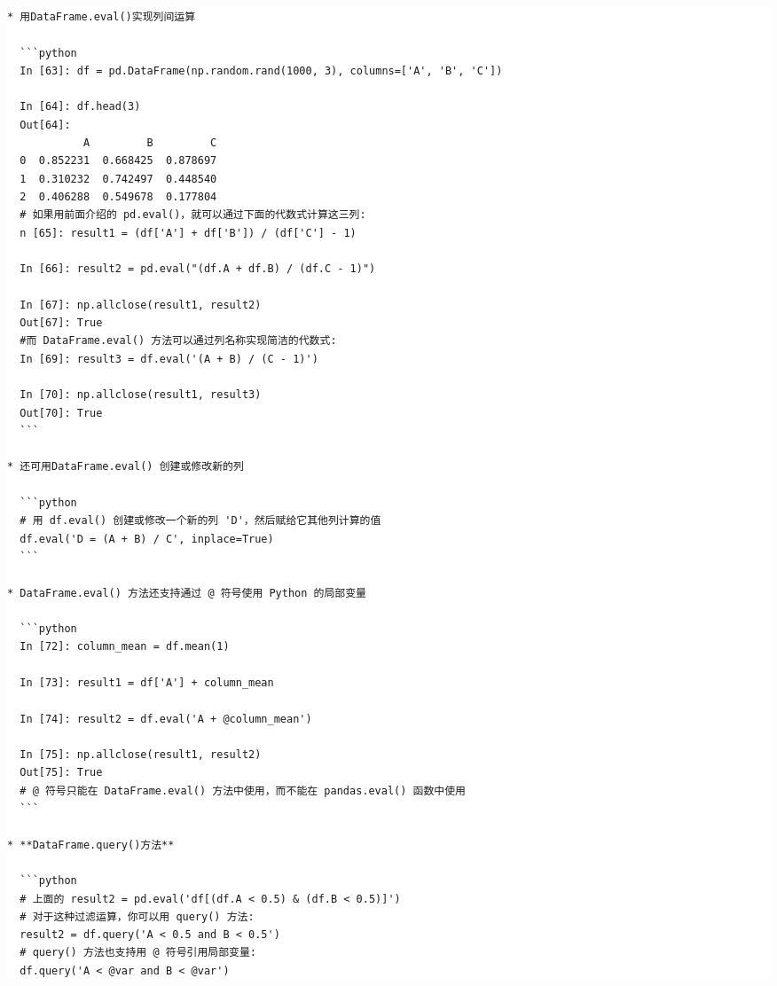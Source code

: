     * 用DataFrame.eval()实现列间运算

      ```python
      In [63]: df = pd.DataFrame(np.random.rand(1000, 3), columns=['A', 'B', 'C'])

      In [64]: df.head(3)
      Out[64]:
                A         B         C
      0  0.852231  0.668425  0.878697
      1  0.310232  0.742497  0.448540
      2  0.406288  0.549678  0.177804
      # 如果用前面介绍的 pd.eval()，就可以通过下面的代数式计算这三列:
      n [65]: result1 = (df['A'] + df['B']) / (df['C'] - 1)

      In [66]: result2 = pd.eval("(df.A + df.B) / (df.C - 1)")

      In [67]: np.allclose(result1, result2)
      Out[67]: True
      #而 DataFrame.eval() 方法可以通过列名称实现简洁的代数式:
      In [69]: result3 = df.eval('(A + B) / (C - 1)')

      In [70]: np.allclose(result1, result3)
      Out[70]: True
      ```

    * 还可用DataFrame.eval() 创建或修改新的列 

      ```python
      # 用 df.eval() 创建或修改一个新的列 'D'，然后赋给它其他列计算的值
      df.eval('D = (A + B) / C', inplace=True)
      ```

    * DataFrame.eval() 方法还支持通过 @ 符号使用 Python 的局部变量

      ```python
      In [72]: column_mean = df.mean(1)

      In [73]: result1 = df['A'] + column_mean

      In [74]: result2 = df.eval('A + @column_mean')

      In [75]: np.allclose(result1, result2)
      Out[75]: True
      # @ 符号只能在 DataFrame.eval() 方法中使用，而不能在 pandas.eval() 函数中使用
      ```

    * **DataFrame.query()方法**

      ```python
      # 上面的 result2 = pd.eval('df[(df.A < 0.5) & (df.B < 0.5)]')
      # 对于这种过滤运算，你可以用 query() 方法:
      result2 = df.query('A < 0.5 and B < 0.5')
      # query() 方法也支持用 @ 符号引用局部变量:
      df.query('A < @var and B < @var')
